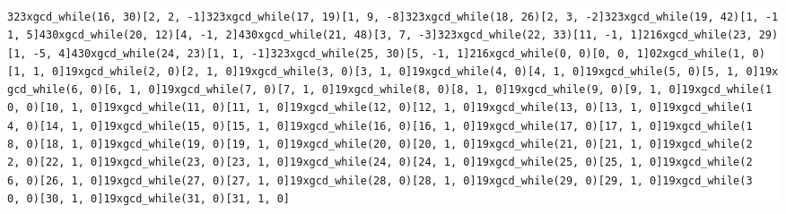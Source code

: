 </td><td><code>3</code></td><td><code>23</code></td></tr><tr><td><code>xgcd_while(16,&nbsp;30)</code></td><td><code>[2,&nbsp;2,&nbsp;-1]</code></td><td><code>3</code></td><td><code>23</code></td></tr><tr><td><code>xgcd_while(17,&nbsp;19)</code></td><td><code>[1,&nbsp;9,&nbsp;-8]</code></td><td><code>3</code></td><td><code>23</code></td></tr><tr><td><code>xgcd_while(18,&nbsp;26)</code></td><td><code>[2,&nbsp;3,&nbsp;-2]</code></td><td><code>3</code></td><td><code>23</code></td></tr><tr><td><code>xgcd_while(19,&nbsp;42)</code></td><td><code>[1,&nbsp;-11,&nbsp;5]</code></td><td><code>4</code></td><td><code>30</code></td></tr><tr><td><code>xgcd_while(20,&nbsp;12)</code></td><td><code>[4,&nbsp;-1,&nbsp;2]</code></td><td><code>4</code></td><td><code>30</code></td></tr><tr><td><code>xgcd_while(21,&nbsp;48)</code></td><td><code>[3,&nbsp;7,&nbsp;-3]</code></td><td><code>3</code></td><td><code>23</code></td></tr><tr><td><code>xgcd_while(22,&nbsp;33)</code></td><td><code>[11,&nbsp;-1,&nbsp;1]</code></td><td><code>2</code></td><td><code>16</code></td></tr><tr><td><code>xgcd_while(23,&nbsp;29)</code></td><td><code>[1,&nbsp;-5,&nbsp;4]</code></td><td><code>4</code></td><td><code>30</code></td></tr><tr><td><code>xgcd_while(24,&nbsp;23)</code></td><td><code>[1,&nbsp;1,&nbsp;-1]</code></td><td><code>3</code></td><td><code>23</code></td></tr><tr><td><code>xgcd_while(25,&nbsp;30)</code></td><td><code>[5,&nbsp;-1,&nbsp;1]</code></td><td><code>2</code></td><td><code>16</code></td></tr><tr><td><code>xgcd_while(0,&nbsp;0)</code></td><td><code>[0,&nbsp;0,&nbsp;1]</code></td><td><code>0</code></td><td><code>2</code></td></tr><tr><td><code>xgcd_while(1,&nbsp;0)</code></td><td><code>[1,&nbsp;1,&nbsp;0]</code></td><td><code>1</code></td><td><code>9</code></td></tr><tr><td><code>xgcd_while(2,&nbsp;0)</code></td><td><code>[2,&nbsp;1,&nbsp;0]</code></td><td><code>1</code></td><td><code>9</code></td></tr><tr><td><code>xgcd_while(3,&nbsp;0)</code></td><td><code>[3,&nbsp;1,&nbsp;0]</code></td><td><code>1</code></td><td><code>9</code></td></tr><tr><td><code>xgcd_while(4,&nbsp;0)</code></td><td><code>[4,&nbsp;1,&nbsp;0]</code></td><td><code>1</code></td><td><code>9</code></td></tr><tr><td><code>xgcd_while(5,&nbsp;0)</code></td><td><code>[5,&nbsp;1,&nbsp;0]</code></td><td><code>1</code></td><td><code>9</code></td></tr><tr><td><code>xgcd_while(6,&nbsp;0)</code></td><td><code>[6,&nbsp;1,&nbsp;0]</code></td><td><code>1</code></td><td><code>9</code></td></tr><tr><td><code>xgcd_while(7,&nbsp;0)</code></td><td><code>[7,&nbsp;1,&nbsp;0]</code></td><td><code>1</code></td><td><code>9</code></td></tr><tr><td><code>xgcd_while(8,&nbsp;0)</code></td><td><code>[8,&nbsp;1,&nbsp;0]</code></td><td><code>1</code></td><td><code>9</code></td></tr><tr><td><code>xgcd_while(9,&nbsp;0)</code></td><td><code>[9,&nbsp;1,&nbsp;0]</code></td><td><code>1</code></td><td><code>9</code></td></tr><tr><td><code>xgcd_while(10,&nbsp;0)</code></td><td><code>[10,&nbsp;1,&nbsp;0]</code></td><td><code>1</code></td><td><code>9</code></td></tr><tr><td><code>xgcd_while(11,&nbsp;0)</code></td><td><code>[11,&nbsp;1,&nbsp;0]</code></td><td><code>1</code></td><td><code>9</code></td></tr><tr><td><code>xgcd_while(12,&nbsp;0)</code></td><td><code>[12,&nbsp;1,&nbsp;0]</code></td><td><code>1</code></td><td><code>9</code></td></tr><tr><td><code>xgcd_while(13,&nbsp;0)</code></td><td><code>[13,&nbsp;1,&nbsp;0]</code></td><td><code>1</code></td><td><code>9</code></td></tr><tr><td><code>xgcd_while(14,&nbsp;0)</code></td><td><code>[14,&nbsp;1,&nbsp;0]</code></td><td><code>1</code></td><td><code>9</code></td></tr><tr><td><code>xgcd_while(15,&nbsp;0)</code></td><td><code>[15,&nbsp;1,&nbsp;0]</code></td><td><code>1</code></td><td><code>9</code></td></tr><tr><td><code>xgcd_while(16,&nbsp;0)</code></td><td><code>[16,&nbsp;1,&nbsp;0]</code></td><td><code>1</code></td><td><code>9</code></td></tr><tr><td><code>xgcd_while(17,&nbsp;0)</code></td><td><code>[17,&nbsp;1,&nbsp;0]</code></td><td><code>1</code></td><td><code>9</code></td></tr><tr><td><code>xgcd_while(18,&nbsp;0)</code></td><td><code>[18,&nbsp;1,&nbsp;0]</code></td><td><code>1</code></td><td><code>9</code></td></tr><tr><td><code>xgcd_while(19,&nbsp;0)</code></td><td><code>[19,&nbsp;1,&nbsp;0]</code></td><td><code>1</code></td><td><code>9</code></td></tr><tr><td><code>xgcd_while(20,&nbsp;0)</code></td><td><code>[20,&nbsp;1,&nbsp;0]</code></td><td><code>1</code></td><td><code>9</code></td></tr><tr><td><code>xgcd_while(21,&nbsp;0)</code></td><td><code>[21,&nbsp;1,&nbsp;0]</code></td><td><code>1</code></td><td><code>9</code></td></tr><tr><td><code>xgcd_while(22,&nbsp;0)</code></td><td><code>[22,&nbsp;1,&nbsp;0]</code></td><td><code>1</code></td><td><code>9</code></td></tr><tr><td><code>xgcd_while(23,&nbsp;0)</code></td><td><code>[23,&nbsp;1,&nbsp;0]</code></td><td><code>1</code></td><td><code>9</code></td></tr><tr><td><code>xgcd_while(24,&nbsp;0)</code></td><td><code>[24,&nbsp;1,&nbsp;0]</code></td><td><code>1</code></td><td><code>9</code></td></tr><tr><td><code>xgcd_while(25,&nbsp;0)</code></td><td><code>[25,&nbsp;1,&nbsp;0]</code></td><td><code>1</code></td><td><code>9</code></td></tr><tr><td><code>xgcd_while(26,&nbsp;0)</code></td><td><code>[26,&nbsp;1,&nbsp;0]</code></td><td><code>1</code></td><td><code>9</code></td></tr><tr><td><code>xgcd_while(27,&nbsp;0)</code></td><td><code>[27,&nbsp;1,&nbsp;0]</code></td><td><code>1</code></td><td><code>9</code></td></tr><tr><td><code>xgcd_while(28,&nbsp;0)</code></td><td><code>[28,&nbsp;1,&nbsp;0]</code></td><td><code>1</code></td><td><code>9</code></td></tr><tr><td><code>xgcd_while(29,&nbsp;0)</code></td><td><code>[29,&nbsp;1,&nbsp;0]</code></td><td><code>1</code></td><td><code>9</code></td></tr><tr><td><code>xgcd_while(30,&nbsp;0)</code></td><td><code>[30,&nbsp;1,&nbsp;0]</code></td><td><code>1</code></td><td><code>9</code></td></tr><tr><td><code>xgcd_while(31,&nbsp;0)</code></td><td><code>[31,&nbsp;1,&nbsp;0]</code></td><td>